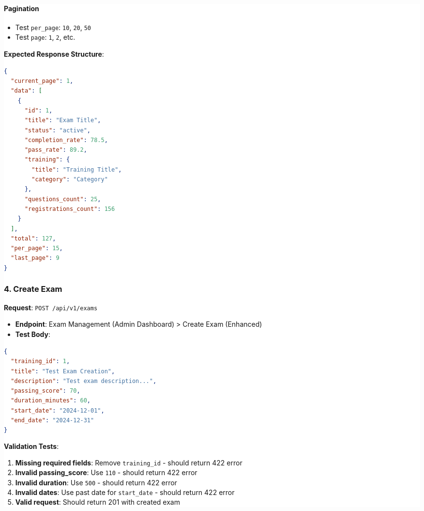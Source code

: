 #### Pagination
- Test `per_page`: `10`, `20`, `50`
- Test `page`: `1`, `2`, etc.

**Expected Response Structure**:
```json
{
  "current_page": 1,
  "data": [
    {
      "id": 1,
      "title": "Exam Title",
      "status": "active",
      "completion_rate": 78.5,
      "pass_rate": 89.2,
      "training": {
        "title": "Training Title",
        "category": "Category"
      },
      "questions_count": 25,
      "registrations_count": 156
    }
  ],
  "total": 127,
  "per_page": 15,
  "last_page": 9
}
```

### 4. Create Exam

**Request**: `POST /api/v1/exams`
- **Endpoint**: Exam Management (Admin Dashboard) > Create Exam (Enhanced)
- **Test Body**:
```json
{
  "training_id": 1,
  "title": "Test Exam Creation",
  "description": "Test exam description...",
  "passing_score": 70,
  "duration_minutes": 60,
  "start_date": "2024-12-01",
  "end_date": "2024-12-31"
}
```

**Validation Tests**:
1. **Missing required fields**: Remove `training_id` - should return 422 error
2. **Invalid passing_score**: Use `110` - should return 422 error
3. **Invalid duration**: Use `500` - should return 422 error
4. **Invalid dates**: Use past date for `start_date` - should return 422 error
5. **Valid request**: Should return 201 with created exam
